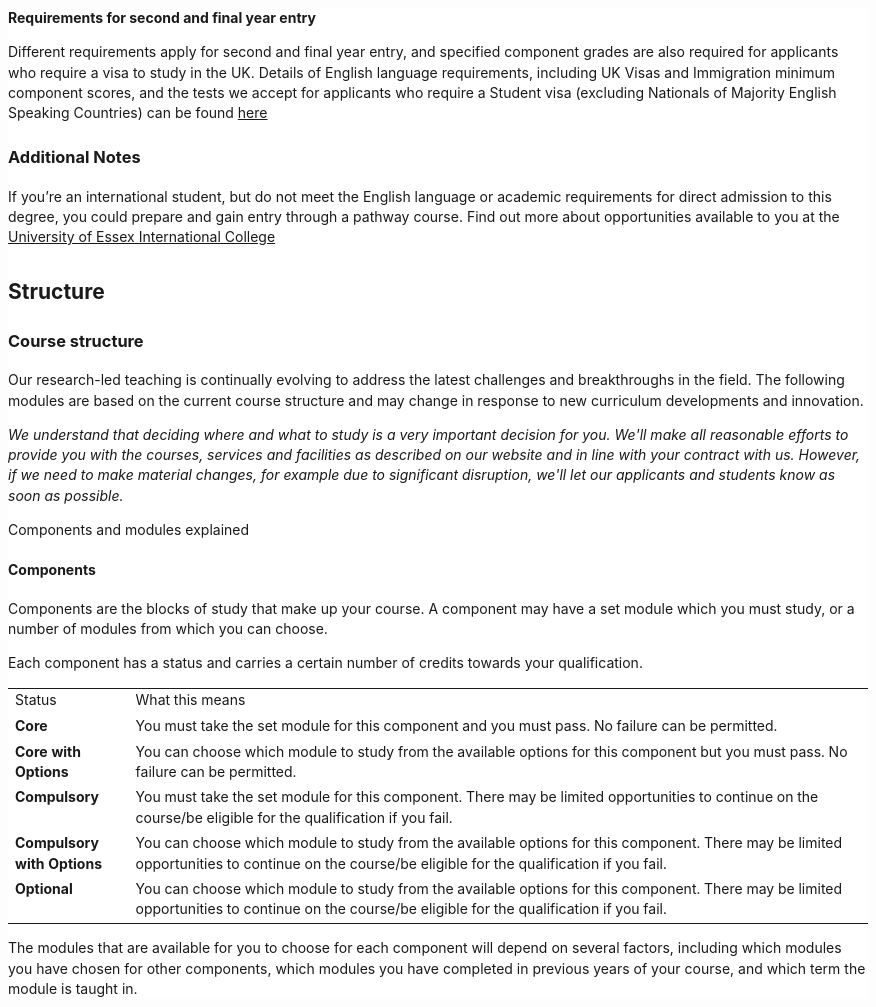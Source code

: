 **Requirements for second and final year entry**

Different requirements apply for second and final year entry, and specified component grades are also required for applicants who require a visa to study in the UK. Details of English language requirements, including UK Visas and Immigration minimum component scores, and the tests we accept for applicants who require a Student visa (excluding Nationals of Majority English Speaking Countries) can be found [here](https://www1.essex.ac.uk/documents/admissions/englishInternational.pdf)

### Additional Notes

If you’re an international student, but do not meet the English language or academic requirements for direct admission to this degree, you could prepare and gain entry through a pathway course. Find out more about opportunities available to you at the [University of Essex International College](https://www.kaplanpathways.com/colleges/university-essex-international-college)

## Structure

### Course structure

Our research-led teaching is continually evolving to address the latest challenges and breakthroughs in the field. The following modules are based on the current course structure and may change in response to new curriculum developments and innovation.

*We understand that deciding where and what to study is a very important decision for you. We'll make all reasonable efforts to provide you with the courses, services and facilities as described on our website and in line with your contract with us. However, if we need to make material changes, for example due to significant disruption, we'll let our applicants and students know as soon as possible.*

Components and modules explained

#### Components

Components are the blocks of study that make up your course. A component may have a set module which you must study, or a number of modules from which you can choose.

Each component has a status and carries a certain number of credits towards your qualification.

|  |  |
| --- | --- |
| Status | What this means |
| **Core** | You must take the set module for this component and you must pass. No failure can be permitted. |
| **Core with Options** | You can choose which module to study from the available options for this component but you must pass. No failure can be permitted. |
| **Compulsory** | You must take the set module for this component. There may be limited opportunities to continue on the course/be eligible for the qualification if you fail. |
| **Compulsory with Options** | You can choose which module to study from the available options for this component. There may be limited opportunities to continue on the course/be eligible for the qualification if you fail. |
| **Optional** | You can choose which module to study from the available options for this component. There may be limited opportunities to continue on the course/be eligible for the qualification if you fail. |

The modules that are available for you to choose for each component will depend on several factors, including which modules you have chosen for other components, which modules you have completed in previous years of your course, and which term the module is taught in.
